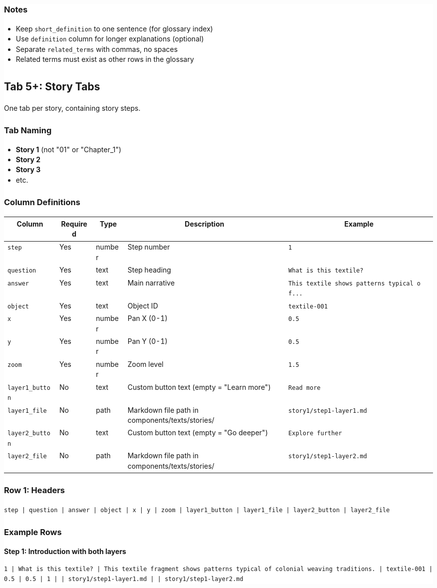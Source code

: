 ### Notes

- Keep `short_definition` to one sentence (for glossary index)
- Use `definition` column for longer explanations (optional)
- Separate `related_terms` with commas, no spaces
- Related terms must exist as other rows in the glossary

## Tab 5+: Story Tabs

One tab per story, containing story steps.

### Tab Naming

- **Story 1** (not "01" or "Chapter_1")
- **Story 2**
- **Story 3**
- etc.

### Column Definitions

| Column | Required | Type | Description | Example |
|--------|----------|------|-------------|---------|
| `step` | Yes | number | Step number | `1` |
| `question` | Yes | text | Step heading | `What is this textile?` |
| `answer` | Yes | text | Main narrative | `This textile shows patterns typical of...` |
| `object` | Yes | text | Object ID | `textile-001` |
| `x` | Yes | number | Pan X (0-1) | `0.5` |
| `y` | Yes | number | Pan Y (0-1) | `0.5` |
| `zoom` | Yes | number | Zoom level | `1.5` |
| `layer1_button` | No | text | Custom button text (empty = "Learn more") | `Read more` |
| `layer1_file` | No | path | Markdown file path in components/texts/stories/ | `story1/step1-layer1.md` |
| `layer2_button` | No | text | Custom button text (empty = "Go deeper") | `Explore further` |
| `layer2_file` | No | path | Markdown file path in components/texts/stories/ | `story1/step1-layer2.md` |

### Row 1: Headers

```
step | question | answer | object | x | y | zoom | layer1_button | layer1_file | layer2_button | layer2_file
```

### Example Rows

**Step 1: Introduction with both layers**
```
1 | What is this textile? | This textile fragment shows patterns typical of colonial weaving traditions. | textile-001 | 0.5 | 0.5 | 1 | | story1/step1-layer1.md | | story1/step1-layer2.md
```
